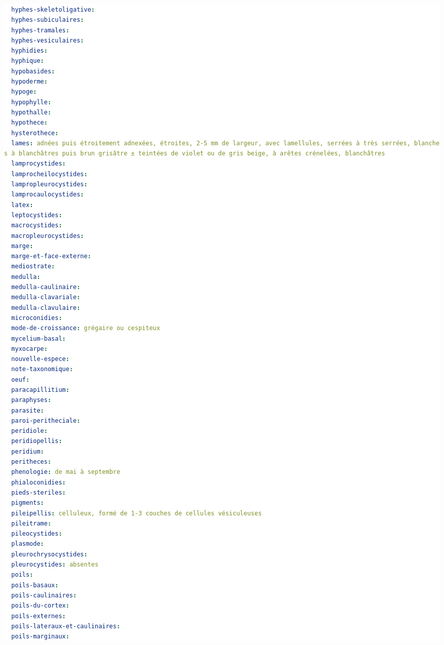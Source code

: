 ```yaml
  hyphes-skeletoligative: 
  hyphes-subiculaires: 
  hyphes-tramales: 
  hyphes-vesiculaires: 
  hyphidies: 
  hyphique: 
  hypobasides: 
  hypoderme: 
  hypoge: 
  hypophylle: 
  hypothalle: 
  hypothece: 
  hysterothece: 
  lames: adnées puis étroitement adnexées, étroites, 2-5 mm de largeur, avec lamellules, serrées à très serrées, blanches à blanchâtres puis brun grisâtre ± teintées de violet ou de gris beige, à arêtes crénelées, blanchâtres
  lamprocystides: 
  lamprocheilocystides: 
  lampropleurocystides: 
  lamprocaulocystides: 
  latex: 
  leptocystides: 
  macrocystides: 
  macropleurocystides: 
  marge: 
  marge-et-face-externe: 
  mediostrate: 
  medulla: 
  medulla-caulinaire: 
  medulla-clavariale: 
  medulla-clavulaire: 
  microconidies: 
  mode-de-croissance: grégaire ou cespiteux
  mycelium-basal: 
  myxocarpe: 
  nouvelle-espece: 
  note-taxonomique: 
  oeuf: 
  paracapillitium: 
  paraphyses: 
  parasite: 
  paroi-peritheciale: 
  peridiole: 
  peridiopellis: 
  peridium: 
  peritheces: 
  phenologie: de mai à septembre
  phialoconidies: 
  pieds-steriles: 
  pigments: 
  pileipellis: celluleux, formé de 1-3 couches de cellules vésiculeuses
  pileitrame: 
  pileocystides: 
  plasmode: 
  pleurochrysocystides: 
  pleurocystides: absentes
  poils: 
  poils-basaux: 
  poils-caulinaires: 
  poils-du-cortex: 
  poils-externes: 
  poils-lateraux-et-caulinaires: 
  poils-marginaux: 
```